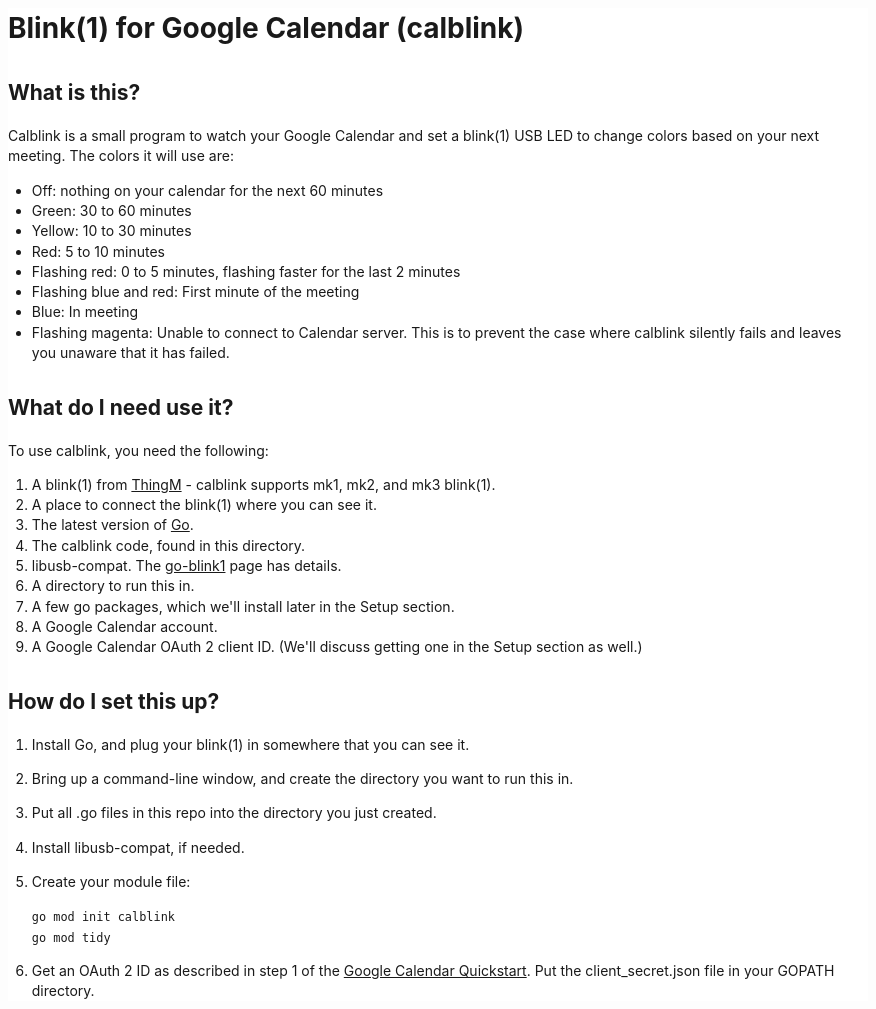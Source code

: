 # Blink(1) for Google Calendar (calblink)

## What is this?

Calblink is a small program to watch your Google Calendar and set a blink(1) USB
LED to change colors based on your next meeting. The colors it will use are:

*   Off: nothing on your calendar for the next 60 minutes
*   Green: 30 to 60 minutes
*   Yellow: 10 to 30 minutes
*   Red: 5 to 10 minutes
*   Flashing red: 0 to 5 minutes, flashing faster for the last 2 minutes
*   Flashing blue and red: First minute of the meeting
*   Blue: In meeting
*   Flashing magenta: Unable to connect to Calendar server.  This is to prevent
    the case where calblink silently fails and leaves you unaware that it has
    failed.

## What do I need use it?

To use calblink, you need the following:

1.  A blink(1) from [ThingM](http://blink1.thingm.com/) - calblink supports
    mk1, mk2, and mk3 blink(1).
1.  A place to connect the blink(1) where you can see it.
2.  The latest version of [Go](https://golang.org/).
3.  The calblink code, found in this directory.
4.  libusb-compat. The [go-blink1](https://github.com/kazrakcom/go-blink1) page has
    details.
5.  A directory to run this in.
6.  A few go packages, which we'll install later in the Setup section.
7.  A Google Calendar account.
8.  A Google Calendar OAuth 2 client ID. (We'll discuss getting one in the Setup
    section as well.)

## How do I set this up?

1.  Install Go, and plug your blink(1) in somewhere that you can see it.
2.  Bring up a command-line window, and create the directory you want to run
    this in.
3.  Put all .go files in this repo into the directory you just created.
4.  Install libusb-compat, if needed.
5.  Create your module file:
    ```
    go mod init calblink
    go mod tidy
    ```
    
7.  Get an OAuth 2 ID as described in step 1 of the [Google Calendar
    Quickstart](https://developers.google.com/google-apps/calendar/quickstart/go).
    Put the client\_secret.json file in your GOPATH directory.
    